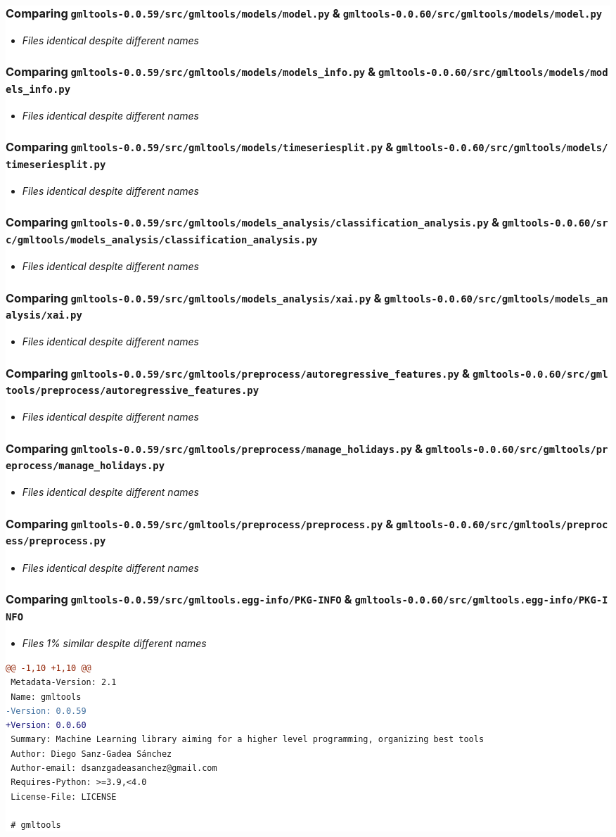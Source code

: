 ### Comparing `gmltools-0.0.59/src/gmltools/models/model.py` & `gmltools-0.0.60/src/gmltools/models/model.py`

 * *Files identical despite different names*

### Comparing `gmltools-0.0.59/src/gmltools/models/models_info.py` & `gmltools-0.0.60/src/gmltools/models/models_info.py`

 * *Files identical despite different names*

### Comparing `gmltools-0.0.59/src/gmltools/models/timeseriesplit.py` & `gmltools-0.0.60/src/gmltools/models/timeseriesplit.py`

 * *Files identical despite different names*

### Comparing `gmltools-0.0.59/src/gmltools/models_analysis/classification_analysis.py` & `gmltools-0.0.60/src/gmltools/models_analysis/classification_analysis.py`

 * *Files identical despite different names*

### Comparing `gmltools-0.0.59/src/gmltools/models_analysis/xai.py` & `gmltools-0.0.60/src/gmltools/models_analysis/xai.py`

 * *Files identical despite different names*

### Comparing `gmltools-0.0.59/src/gmltools/preprocess/autoregressive_features.py` & `gmltools-0.0.60/src/gmltools/preprocess/autoregressive_features.py`

 * *Files identical despite different names*

### Comparing `gmltools-0.0.59/src/gmltools/preprocess/manage_holidays.py` & `gmltools-0.0.60/src/gmltools/preprocess/manage_holidays.py`

 * *Files identical despite different names*

### Comparing `gmltools-0.0.59/src/gmltools/preprocess/preprocess.py` & `gmltools-0.0.60/src/gmltools/preprocess/preprocess.py`

 * *Files identical despite different names*

### Comparing `gmltools-0.0.59/src/gmltools.egg-info/PKG-INFO` & `gmltools-0.0.60/src/gmltools.egg-info/PKG-INFO`

 * *Files 1% similar despite different names*

```diff
@@ -1,10 +1,10 @@
 Metadata-Version: 2.1
 Name: gmltools
-Version: 0.0.59
+Version: 0.0.60
 Summary: Machine Learning library aiming for a higher level programming, organizing best tools
 Author: Diego Sanz-Gadea Sánchez
 Author-email: dsanzgadeasanchez@gmail.com
 Requires-Python: >=3.9,<4.0
 License-File: LICENSE
 
 # gmltools
```